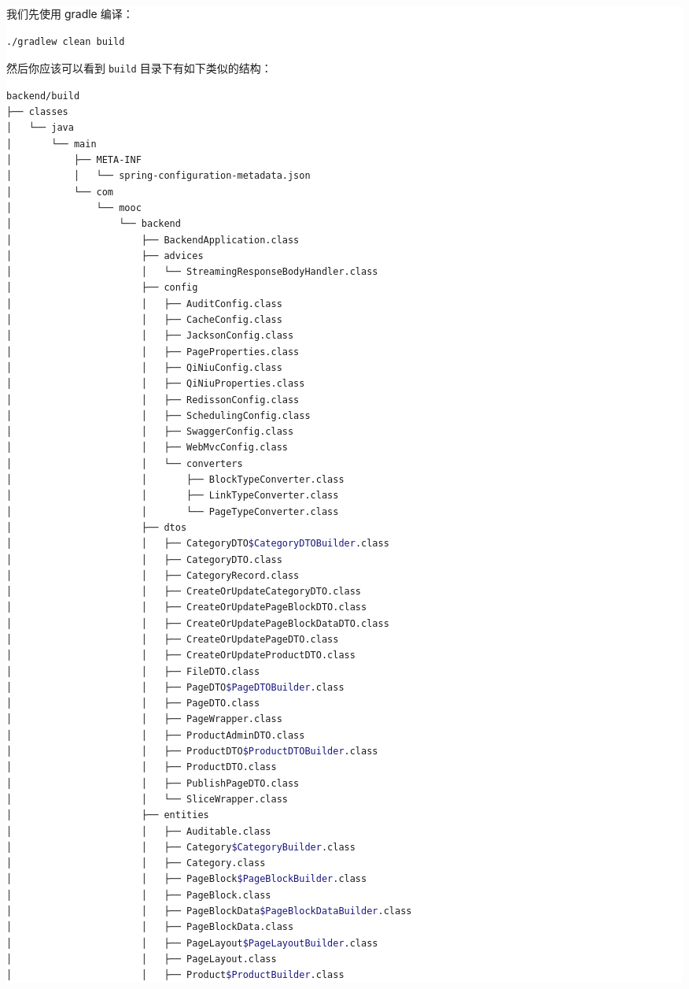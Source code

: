 我们先使用 gradle 编译：

```bash
./gradlew clean build
```

然后你应该可以看到 `build` 目录下有如下类似的结构：

```bash
backend/build
├── classes
│   └── java
│       └── main
│           ├── META-INF
│           │   └── spring-configuration-metadata.json
│           └── com
│               └── mooc
│                   └── backend
│                       ├── BackendApplication.class
│                       ├── advices
│                       │   └── StreamingResponseBodyHandler.class
│                       ├── config
│                       │   ├── AuditConfig.class
│                       │   ├── CacheConfig.class
│                       │   ├── JacksonConfig.class
│                       │   ├── PageProperties.class
│                       │   ├── QiNiuConfig.class
│                       │   ├── QiNiuProperties.class
│                       │   ├── RedissonConfig.class
│                       │   ├── SchedulingConfig.class
│                       │   ├── SwaggerConfig.class
│                       │   ├── WebMvcConfig.class
│                       │   └── converters
│                       │       ├── BlockTypeConverter.class
│                       │       ├── LinkTypeConverter.class
│                       │       └── PageTypeConverter.class
│                       ├── dtos
│                       │   ├── CategoryDTO$CategoryDTOBuilder.class
│                       │   ├── CategoryDTO.class
│                       │   ├── CategoryRecord.class
│                       │   ├── CreateOrUpdateCategoryDTO.class
│                       │   ├── CreateOrUpdatePageBlockDTO.class
│                       │   ├── CreateOrUpdatePageBlockDataDTO.class
│                       │   ├── CreateOrUpdatePageDTO.class
│                       │   ├── CreateOrUpdateProductDTO.class
│                       │   ├── FileDTO.class
│                       │   ├── PageDTO$PageDTOBuilder.class
│                       │   ├── PageDTO.class
│                       │   ├── PageWrapper.class
│                       │   ├── ProductAdminDTO.class
│                       │   ├── ProductDTO$ProductDTOBuilder.class
│                       │   ├── ProductDTO.class
│                       │   ├── PublishPageDTO.class
│                       │   └── SliceWrapper.class
│                       ├── entities
│                       │   ├── Auditable.class
│                       │   ├── Category$CategoryBuilder.class
│                       │   ├── Category.class
│                       │   ├── PageBlock$PageBlockBuilder.class
│                       │   ├── PageBlock.class
│                       │   ├── PageBlockData$PageBlockDataBuilder.class
│                       │   ├── PageBlockData.class
│                       │   ├── PageLayout$PageLayoutBuilder.class
│                       │   ├── PageLayout.class
│                       │   ├── Product$ProductBuilder.class
```
